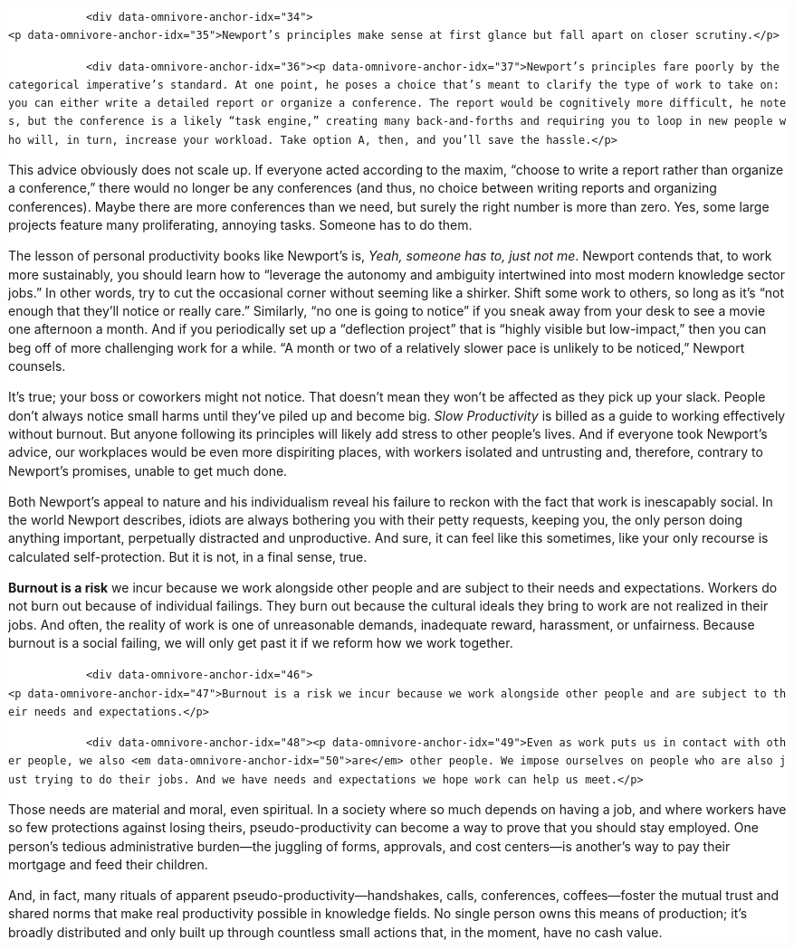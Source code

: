                 <div data-omnivore-anchor-idx="34">
    <p data-omnivore-anchor-idx="35">Newport’s principles make sense at first glance but fall apart on closer scrutiny.</p>
    
  </div>

                <div data-omnivore-anchor-idx="36"><p data-omnivore-anchor-idx="37">Newport’s principles fare poorly by the categorical imperative’s standard. At one point, he poses a choice that’s meant to clarify the type of work to take on: you can either write a detailed report or organize a conference. The report would be cognitively more difficult, he notes, but the conference is a likely “task engine,” creating many back-and-forths and requiring you to loop in new people who will, in turn, increase your workload. Take option A, then, and you’ll save the hassle.</p>
<p data-omnivore-anchor-idx="38">This advice obviously does not scale up. If everyone acted according to the maxim, “choose to write a report rather than organize a conference,” there would no longer be any conferences (and thus, no choice between writing reports and organizing conferences). Maybe there are more conferences than we need, but surely the right number is more than zero. Yes, some large projects feature many proliferating, annoying tasks. Someone has to do them.</p>
<p data-omnivore-anchor-idx="39">The lesson of personal productivity books like Newport’s is, <em data-omnivore-anchor-idx="40">Yeah, someone has to, just not me</em>. Newport contends that, to work more sustainably, you should learn how to “leverage the autonomy and ambiguity intertwined into most modern knowledge sector jobs.” In other words, try to cut the occasional corner without seeming like a shirker. Shift some work to others, so long as it’s “not enough that they’ll notice or really care.” Similarly, “no one is going to notice” if you sneak away from your desk to see a movie one afternoon a month. And if you periodically set up a “deflection project” that is “highly visible but low-impact,” then you can beg off of more challenging work for a while. “A month or two of a relatively slower pace is unlikely to be noticed,” Newport counsels.</p>
<p data-omnivore-anchor-idx="41">It’s true; your boss or coworkers might not notice. That doesn’t mean they won’t be affected as they pick up your slack. People don’t always notice small harms until they’ve piled up and become big. <em data-omnivore-anchor-idx="42">Slow Productivity</em> is billed as a guide to working effectively without burnout. But anyone following its principles will likely add stress to other people’s lives. And if everyone took Newport’s advice, our workplaces would be even more dispiriting places, with workers isolated and untrusting and, therefore, contrary to Newport’s promises, unable to get much done.</p>
<p data-omnivore-anchor-idx="43">Both Newport’s appeal to nature and his individualism reveal his failure to reckon with the fact that work is inescapably social. In the world Newport describes, idiots are always bothering you with their petty requests, keeping you, the only person doing anything important, perpetually distracted and unproductive. And sure, it can feel like this sometimes, like your only recourse is calculated self-protection. But it is not, in a final sense, true.</p>

<p data-omnivore-anchor-idx="44"><strong data-omnivore-anchor-idx="45">Burnout is a risk</strong> we incur because we work alongside other people and are subject to their needs and expectations. Workers do not burn out because of individual failings. They burn out because the cultural ideals they bring to work are not realized in their jobs. And often, the reality of work is one of unreasonable demands, inadequate reward, harassment, or unfairness. Because burnout is a social failing, we will only get past it if we reform how we work together.</p>
</div>

                <div data-omnivore-anchor-idx="46">
    <p data-omnivore-anchor-idx="47">Burnout is a risk we incur because we work alongside other people and are subject to their needs and expectations.</p>
    
  </div>

                <div data-omnivore-anchor-idx="48"><p data-omnivore-anchor-idx="49">Even as work puts us in contact with other people, we also <em data-omnivore-anchor-idx="50">are</em> other people. We impose ourselves on people who are also just trying to do their jobs. And we have needs and expectations we hope work can help us meet.</p>
<p data-omnivore-anchor-idx="51">Those needs are material and moral, even spiritual. In a society where so much depends on having a job, and where workers have so few protections against losing theirs, pseudo-productivity can become a way to prove that you should stay employed. One person’s tedious administrative burden—the juggling of forms, approvals, and cost centers—is another’s way to pay their mortgage and feed their children.</p>
<p data-omnivore-anchor-idx="52">And, in fact, many rituals of apparent pseudo-productivity—handshakes, calls, conferences, coffees—foster the mutual trust and shared norms that make real productivity possible in knowledge fields. No single person owns this means of production; it’s broadly distributed and only built up through countless small actions that, in the moment, have no cash value.</p>